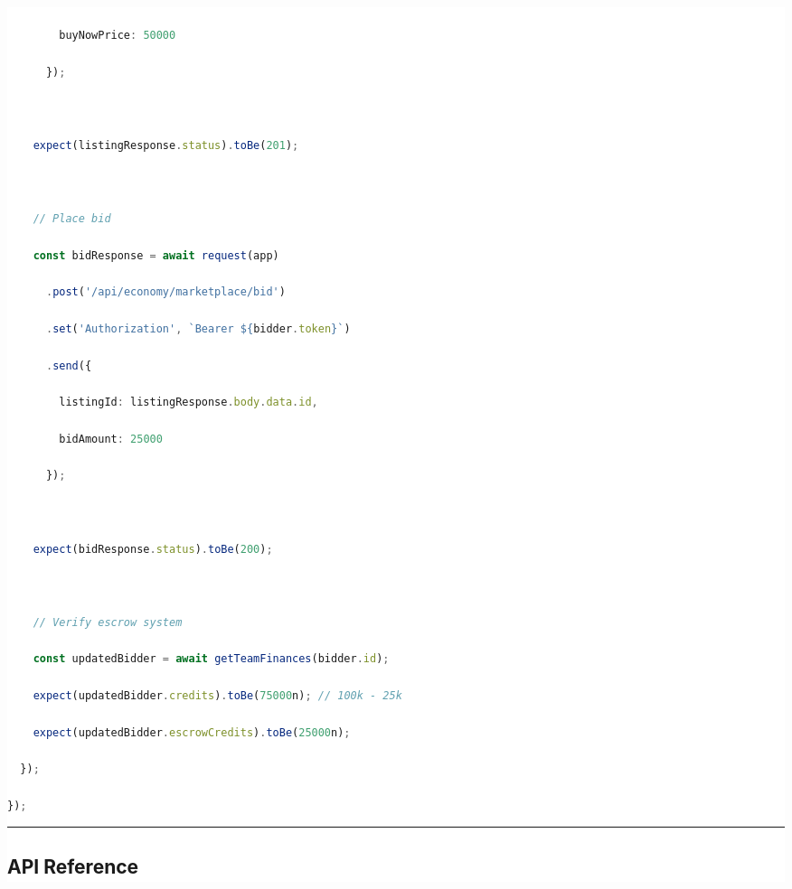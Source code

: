 ```typescript

        buyNowPrice: 50000

      });

   

    expect(listingResponse.status).toBe(201);

   

    // Place bid

    const bidResponse = await request(app)

      .post('/api/economy/marketplace/bid')

      .set('Authorization', `Bearer ${bidder.token}`)

      .send({

        listingId: listingResponse.body.data.id,

        bidAmount: 25000

      });

   

    expect(bidResponse.status).toBe(200);

   

    // Verify escrow system

    const updatedBidder = await getTeamFinances(bidder.id);

    expect(updatedBidder.credits).toBe(75000n); // 100k - 25k

    expect(updatedBidder.escrowCredits).toBe(25000n);

  });

});

```


---


## API Reference
